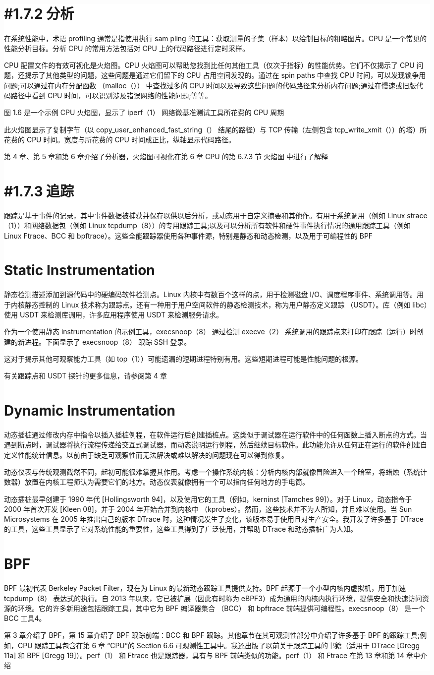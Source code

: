 # #1.7.2 分析
在系统性能中，术语 profiling 通常是指使用执行 sam pling 的工具：获取测量的子集（样本）以绘制目标的粗略图片。CPU 是一个常见的性能分析目标。分析 CPU 的常用方法包括对 CPU 上的代码路径进行定时采样。

CPU 配置文件的有效可视化是火焰图。CPU 火焰图可以帮助您找到比任何其他工具（仅次于指标）的性能优势。它们不仅揭示了 CPU 问题，还揭示了其他类型的问题，这些问题是通过它们留下的 CPU 占用空间发现的。通过在 spin paths 中查找 CPU 时间，可以发现锁争用问题;可以通过在内存分配函数 （malloc（）） 中查找过多的 CPU 时间以及导致这些问题的代码路径来分析内存问题;通过在慢速或旧版代码路径中看到 CPU 时间，可以识别涉及错误网络的性能问题;等等。

图 1.6 是一个示例 CPU 火焰图，显示了 iperf（1） 网络微基准测试工具所花费的 CPU 周期

此火焰图显示了复制字节（以 copy_user_enhanced_fast_string（） 结尾的路径）与 TCP 传输（左侧包含 tcp_write_xmit（））的塔）所花费的 CPU 时间。宽度与所花费的 CPU 时间成正比，纵轴显示代码路径。

第 4 章、第 5 章和第 6 章介绍了分析器，火焰图可视化在第 6 章 CPU 的第 6.7.3 节 火焰图 中进行了解释

# #1.7.3 追踪
跟踪是基于事件的记录，其中事件数据被捕获并保存以供以后分析，或动态用于自定义摘要和其他作。有用于系统调用（例如 Linux strace（1））和网络数据包（例如 Linux tcpdump（8））的专用跟踪工具;以及可以分析所有软件和硬件事件执行情况的通用跟踪工具（例如 Linux Ftrace、BCC 和 bpftrace）。这些全能跟踪器使用各种事件源，特别是静态和动态检测，以及用于可编程性的 BPF

# Static Instrumentation 
静态检测描述添加到源代码中的硬编码软件检测点。Linux 内核中有数百个这样的点，用于检测磁盘 I/O、调度程序事件、系统调用等。用于内核静态控制的 Linux 技术称为跟踪点。还有一种用于用户空间软件的静态检测技术，称为用户静态定义跟踪 （USDT）。库（例如 libc）使用 USDT 来检测库调用，许多应用程序使用 USDT 来检测服务请求。

作为一个使用静态 instrumentation 的示例工具，execsnoop（8） 通过检测 execve（2） 系统调用的跟踪点来打印在跟踪（运行）时创建的新进程。下面显示了 execsnoop（8） 跟踪 SSH 登录。

这对于揭示其他可观察能力工具（如 top（1））可能遗漏的短期进程特别有用。这些短期进程可能是性能问题的根源。

有关跟踪点和 USDT 探针的更多信息，请参阅第 4 章

# Dynamic Instrumentation
动态插桩通过修改内存中指令以插入插桩例程，在软件运行后创建插桩点。这类似于调试器在运行软件中的任何函数上插入断点的方式。当遇到断点时，调试器将执行流程传递给交互式调试器，而动态说明运行例程，然后继续目标软件。此功能允许从任何正在运行的软件创建自定义性能统计信息。以前由于缺乏可观察性而无法解决或难以解决的问题现在可以得到修复。

动态仪表与传统观测截然不同，起初可能很难掌握其作用。考虑一个操作系统内核：分析内核内部就像冒险进入一个暗室，将蜡烛（系统计数器）放置在内核工程师认为需要它们的地方。动态仪表就像拥有一个可以指向任何地方的手电筒。

动态插桩最早创建于 1990 年代 [Hollingsworth 94]，以及使用它的工具（例如，kerninst [Tamches 99]）。对于 Linux，动态指令于 2000 年首次开发 [Kleen 08]，并于 2004 年开始合并到内核中 （kprobes）。然而，这些技术并不为人所知，并且难以使用。当 Sun Microsystems 在 2005 年推出自己的版本 DTrace 时，这种情况发生了变化，该版本易于使用且对生产安全。我开发了许多基于 DTrace 的工具，这些工具显示了它对系统性能的重要性，这些工具得到了广泛使用，并帮助 DTrace 和动态插桩广为人知。

# BPF
BPF 最初代表 Berkeley Packet Filter，现在为 Linux 的最新动态跟踪工具提供支持。BPF 起源于一个小型内核内虚拟机，用于加速 tcpdump（8） 表达式的执行。自 2013 年以来，它已被扩展（因此有时称为 eBPF3）成为通用的内核内执行环境，提供安全和快速访问资源的环境。它的许多新用途包括跟踪工具，其中它为 BPF 编译器集合 （BCC） 和 bpftrace 前端提供可编程性。execsnoop（8） 是一个 BCC 工具4。

第 3 章介绍了 BPF，第 15 章介绍了 BPF 跟踪前端：BCC 和 BPF 跟踪。其他章节在其可观测性部分中介绍了许多基于 BPF 的跟踪工具;例如，CPU 跟踪工具包含在第 6 章 “CPU”的 Section 6.6 可观测性工具中。我还出版了以前关于跟踪工具的书籍（适用于 DTrace [Gregg 11a] 和 BPF [Gregg 19]）。perf（1） 和 Ftrace 也是跟踪器，具有与 BPF 前端类似的功能。perf（1） 和 Ftrace 在第 13 章和第 14 章中介绍
